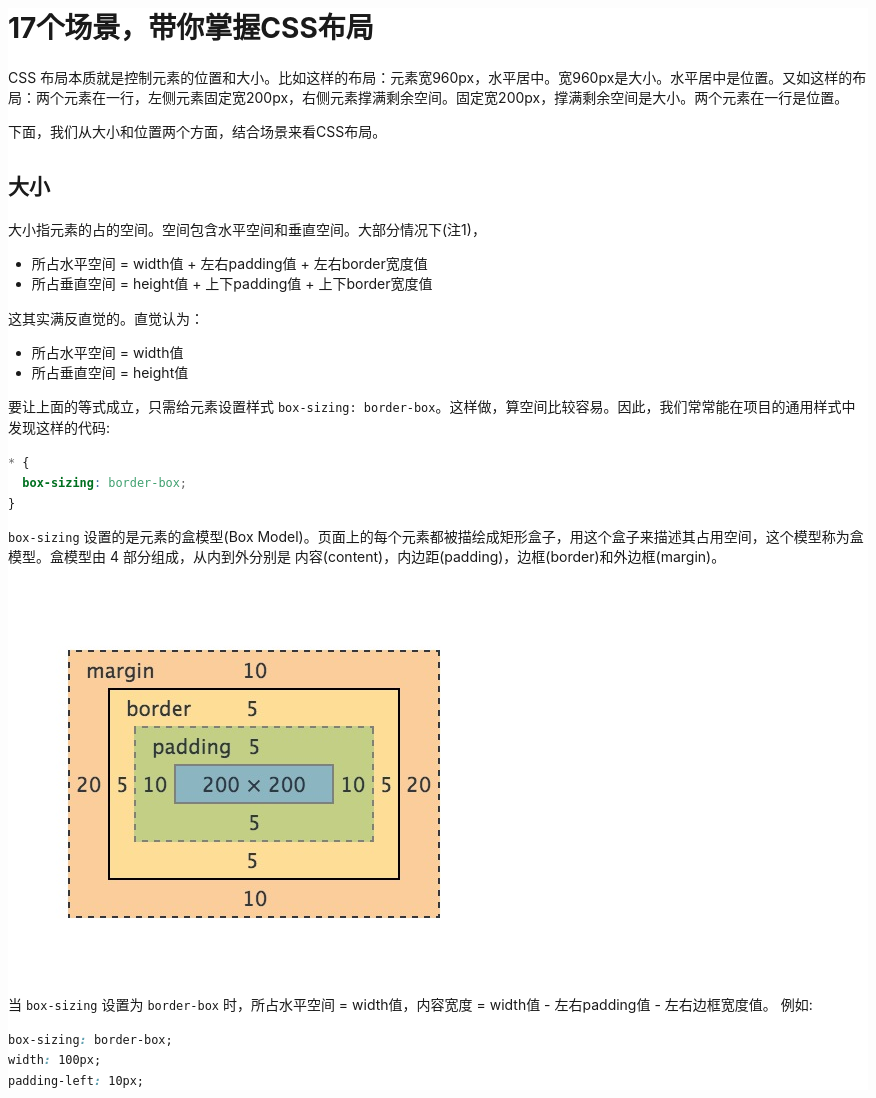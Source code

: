 # 17个场景，带你掌握CSS布局
CSS 布局本质就是控制元素的位置和大小。比如这样的布局：元素宽960px，水平居中。宽960px是大小。水平居中是位置。又如这样的布局：两个元素在一行，左侧元素固定宽200px，右侧元素撑满剩余空间。固定宽200px，撑满剩余空间是大小。两个元素在一行是位置。

下面，我们从大小和位置两个方面，结合场景来看CSS布局。

## 大小
大小指元素的占的空间。空间包含水平空间和垂直空间。大部分情况下(注1)，
* 所占水平空间 = width值 + 左右padding值 + 左右border宽度值
* 所占垂直空间 = height值 + 上下padding值 + 上下border宽度值

这其实满反直觉的。直觉认为：
* 所占水平空间 = width值
* 所占垂直空间 = height值

要让上面的等式成立，只需给元素设置样式 `box-sizing: border-box`。这样做，算空间比较容易。因此，我们常常能在项目的通用样式中发现这样的代码:
```css
* {
  box-sizing: border-box;
}
```

`box-sizing` 设置的是元素的盒模型(Box Model)。页面上的每个元素都被描绘成矩形盒子，用这个盒子来描述其占用空间，这个模型称为盒模型。盒模型由 4 部分组成，从内到外分别是 内容(content)，内边距(padding)，边框(border)和外边框(margin)。

![盒模型](images/box-model.png)

当 `box-sizing` 设置为 `border-box` 时，所占水平空间 = width值，内容宽度 = width值 - 左右padding值 - 左右边框宽度值。 例如: 
```css
box-sizing: border-box;
width: 100px;
padding-left: 10px;
```
